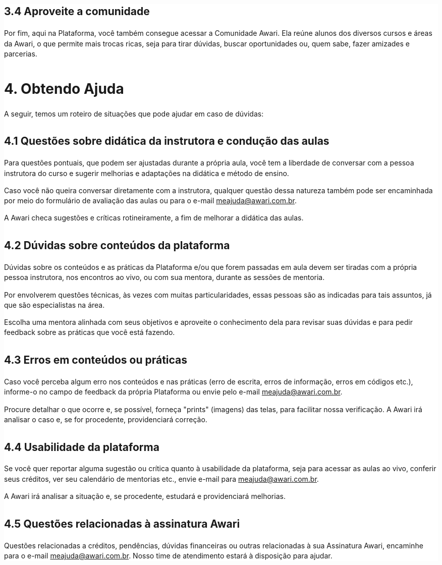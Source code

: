 ## 3.4 Aproveite a comunidade
Por fim, aqui na Plataforma, você também consegue acessar a Comunidade Awari. Ela reúne alunos dos diversos cursos e áreas da Awari, o que permite mais trocas ricas, seja para tirar dúvidas, buscar oportunidades ou, quem sabe, fazer amizades e parcerias.

# 4. Obtendo Ajuda
A seguir, temos um roteiro de situações que pode ajudar em caso de dúvidas:

## 4.1 Questões sobre didática da instrutora e condução das aulas
Para questões pontuais, que podem ser ajustadas durante a própria aula, você tem a liberdade de conversar com a pessoa instrutora do curso e sugerir melhorias e adaptações na didática e método de ensino.

Caso você não queira conversar diretamente com a instrutora, qualquer questão dessa natureza também pode ser encaminhada por meio do formulário de avaliação das aulas ou para o e-mail meajuda@awari.com.br. 

A Awari checa sugestões e críticas rotineiramente, a fim de melhorar a didática das aulas.

## 4.2 Dúvidas sobre conteúdos da plataforma
Dúvidas sobre os conteúdos e as práticas da Plataforma e/ou que forem passadas em aula devem ser tiradas com a própria pessoa instrutora, nos encontros ao vivo, ou com sua mentora, durante as sessões de mentoria.

Por envolverem questões técnicas, às vezes com muitas particularidades, essas pessoas são as indicadas para tais assuntos, já que são especialistas na área.

Escolha uma mentora alinhada com seus objetivos e aproveite o conhecimento dela para revisar suas dúvidas e para pedir feedback sobre as práticas que você está fazendo.

## 4.3 Erros em conteúdos ou práticas
Caso você perceba algum erro nos conteúdos e nas práticas (erro de escrita, erros de informação, erros em códigos etc.), informe-o no campo de feedback da própria Plataforma ou envie pelo e-mail meajuda@awari.com.br. 

Procure detalhar o que ocorre e, se possível, forneça "prints" (imagens) das telas, para facilitar nossa verificação. A Awari irá analisar o caso e, se for procedente, providenciará correção.

## 4.4 Usabilidade da plataforma
Se você quer reportar alguma sugestão ou crítica quanto à usabilidade da plataforma, seja para acessar as aulas ao vivo, conferir seus créditos, ver seu calendário de mentorias etc., envie e-mail para meajuda@awari.com.br. 

A Awari irá analisar a situação e, se procedente, estudará e providenciará melhorias.

## 4.5 Questões relacionadas à assinatura Awari
Questões relacionadas a créditos, pendências, dúvidas financeiras ou outras relacionadas à sua Assinatura Awari, encaminhe para o e-mail meajuda@awari.com.br. Nosso time de atendimento estará à disposição para ajudar.
